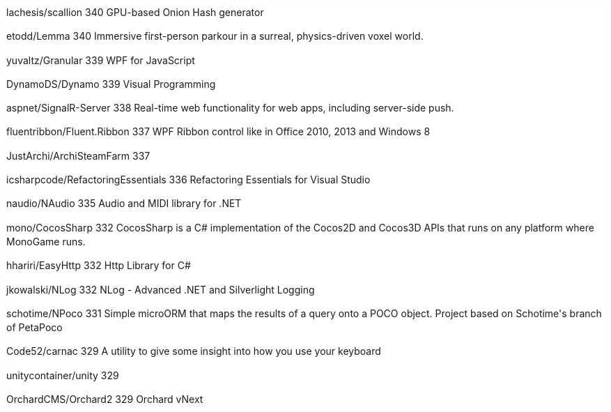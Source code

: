 
lachesis/scallion                          340
GPU-based Onion Hash generator


etodd/Lemma                                340
Immersive first-person parkour in a surreal, physics-driven voxel world.


yuvaltz/Granular                           339
WPF for JavaScript


DynamoDS/Dynamo                            339
Visual Programming


aspnet/SignalR-Server                      338
Real-time web functionality for web apps, including server-side push.


fluentribbon/Fluent.Ribbon                 337
WPF Ribbon control like in Office 2010, 2013 and Windows 8


JustArchi/ArchiSteamFarm                   337



icsharpcode/RefactoringEssentials          336
Refactoring Essentials for Visual Studio


naudio/NAudio                              335
Audio and MIDI library for .NET


mono/CocosSharp                            332
CocosSharp is a C# implementation of the Cocos2D and Cocos3D APIs that runs on any platform where MonoGame runs.


hhariri/EasyHttp                           332
Http Library for C#


jkowalski/NLog                             332
NLog - Advanced .NET and Silverlight Logging


schotime/NPoco                             331
Simple microORM that maps the results of a query onto a POCO object. Project based on Schotime's branch of PetaPoco


Code52/carnac                              329
A utility to give some insight into how you use your keyboard


unitycontainer/unity                       329



OrchardCMS/Orchard2                        329
Orchard vNext
